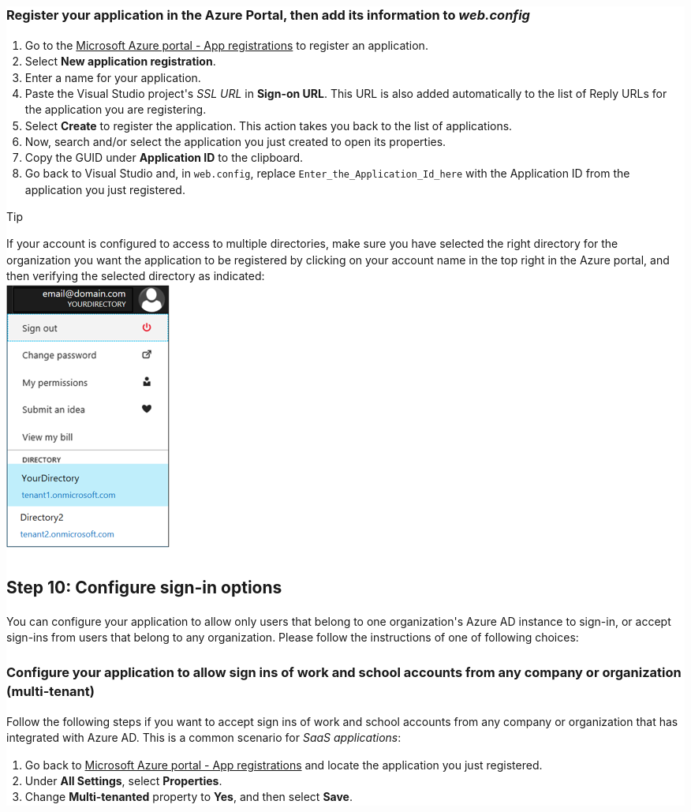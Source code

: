 ### Register your application in the Azure Portal, then add its information to *web.config*

1. Go to the [Microsoft Azure portal - App registrations](https://portal.azure.com/#blade/Microsoft_AAD_IAM/ActiveDirectoryMenuBlade/RegisteredApps) to register an application.
2. Select **New application registration**.
3. Enter a name for your application.
4. Paste the Visual Studio project's *SSL URL* in **Sign-on URL**. This URL is also added automatically to the list of Reply URLs for the application you are registering.
5. Select **Create** to register the application. This action takes you back to the list of applications.
6. Now, search and/or select the application you just created to open its properties.
7. Copy the GUID under **Application ID** to the clipboard.
8. Go back to Visual Studio and, in `web.config`, replace `Enter_the_Application_Id_here` with the Application ID from the application you just registered.

> [!TIP]
> If your account is configured to access to multiple directories, make sure you have selected the right directory for the organization you want the application to be registered by clicking on your account name in the top right in the Azure portal, and then verifying the selected directory as indicated:<br/>![Selecting the right directory](./media/quickstart-v1-aspnet-webapp/tenantselector.png)

## Step 10: Configure sign-in options

You can configure your application to allow only users that belong to one organization's Azure AD instance to sign-in, or accept sign-ins from users that belong to any organization. Please follow the instructions of one of following choices:

### Configure your application to allow sign ins of work and school accounts from any company or organization (multi-tenant)

Follow the following steps if you want to accept sign ins of work and school accounts from any company or organization that has integrated with Azure AD. This is a common scenario for *SaaS applications*:

1. Go back to [Microsoft Azure portal - App registrations](https://portal.azure.com/#blade/Microsoft_AAD_IAM/ActiveDirectoryMenuBlade/RegisteredApps) and locate the application you just registered.
2. Under **All Settings**, select **Properties**.
3. Change **Multi-tenanted** property to **Yes**, and then select **Save**.
